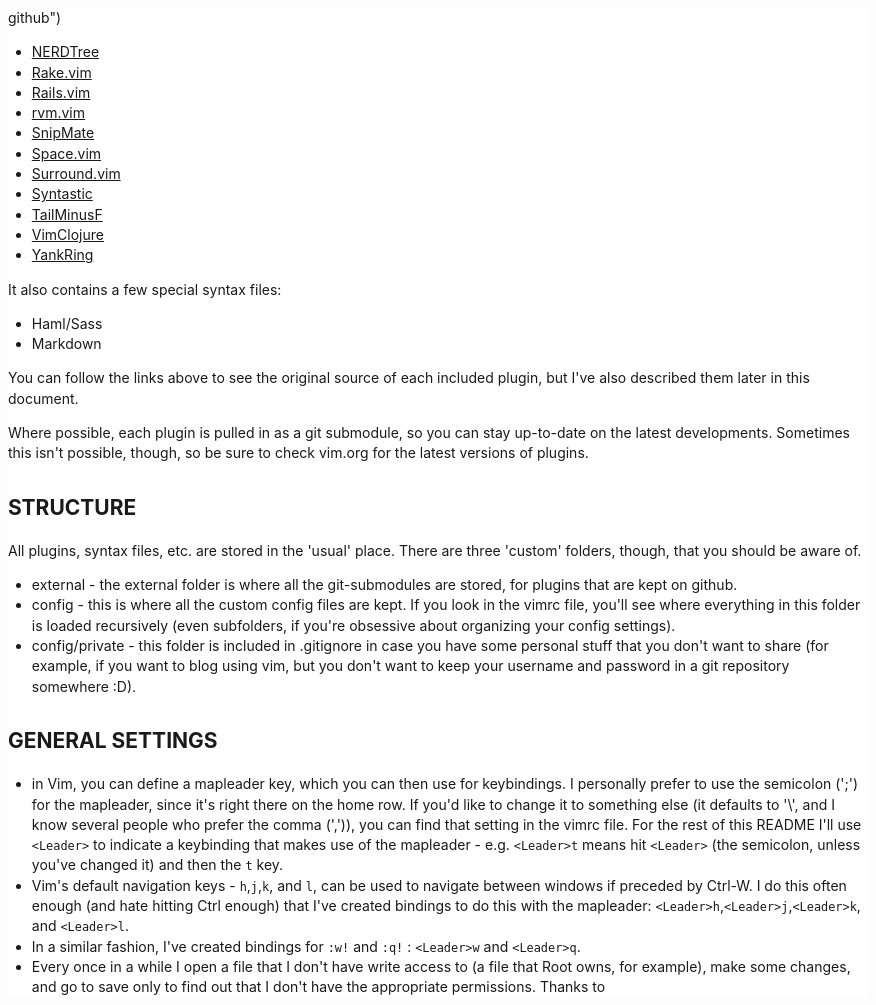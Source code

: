   github")
* [NERDTree](http://github.com/scrooloose/nerdtree "nerdtree at github")
* [Rake.vim](http://github.com/tpope/vim-rake "vim-rake at github")
* [Rails.vim](http://github.com/tpope/vim-rails "vim-rails at github")
* [rvm.vim](http://www.vim.org/scripts/script.php?script_id=3134 "rvm.vim at
  vim.org")
* [SnipMate](http://www.vim.org/scripts/script.php?script_id=2540
  "SnipMate at vim.org")
* [Space.vim](http://github.com/spiiph/vim-space "vim-space at github")
* [Surround.vim](http://github.com/tpope/vim-surround "vim-surround at github")
* [Syntastic](http://github.com/scrooloose/syntastic "syntastic at github")
* [TailMinusF](http://www.vim.org/scripts/script.php?script_id=1374 "TailMinusF
  at vim.org")
* [VimClojure](http://kotka.de/projects/clojure/vimclojure.html "VimClojure at
  kotka.de")
* [YankRing](http://www.vim.org/scripts/script.php?script_id=1234 "yankring at
  vim.org")

It also contains a few special syntax files:

* Haml/Sass
* Markdown

You can follow the links above to see the original source of each included
plugin, but I've also described them later in this document.

Where possible, each plugin is pulled in as a git submodule, so you can stay
up-to-date on the latest developments. Sometimes this isn't possible, though, so
be sure to check vim.org for the latest versions of plugins.

## STRUCTURE ##

All plugins, syntax files, etc. are stored in the 'usual' place. There are three
'custom' folders, though, that you should be aware of.

* external - the external folder is where all the git-submodules are stored, for
  plugins that are kept on github.
* config - this is where all the custom config files are kept. If you look in
  the vimrc file, you'll see where everything in this folder is loaded
  recursively (even subfolders, if you're obsessive about organizing your config
  settings).
* config/private - this folder is included in .gitignore in case you have some
  personal stuff that you don't want to share (for example, if you want to blog
  using vim, but you don't want to keep your username and password in a git
  repository somewhere :D).

## GENERAL SETTINGS ##

* in Vim, you can define a mapleader key, which you can then use for
  keybindings. I personally prefer to use the semicolon (';') for the mapleader,
  since it's right there on the home row. If you'd like to change it to
  something else (it defaults to '\\', and I know several people who prefer the
  comma (',')), you can find that setting in the vimrc file. For the rest of
  this README I'll use `<Leader>` to indicate a keybinding that makes use of the
  mapleader - e.g. `<Leader>t` means hit `<Leader>` (the semicolon, unless you've
  changed it) and then the `t` key.
* Vim's default navigation keys - `h`,`j`,`k`, and `l`, can be used to navigate
  between windows if preceded by Ctrl-W. I do this often enough (and hate
  hitting Ctrl enough) that I've created bindings to do this with the mapleader:
  `<Leader>h`,`<Leader>j`,`<Leader>k`, and `<Leader>l`.
* In a similar fashion, I've created bindings for `:w!` and `:q!` : `<Leader>w`
  and `<Leader>q`.
* Every once in a while I open a file that I don't have write access to (a file
  that Root owns, for example), make some changes, and go to save only to find
  out that I don't have the appropriate permissions. Thanks to